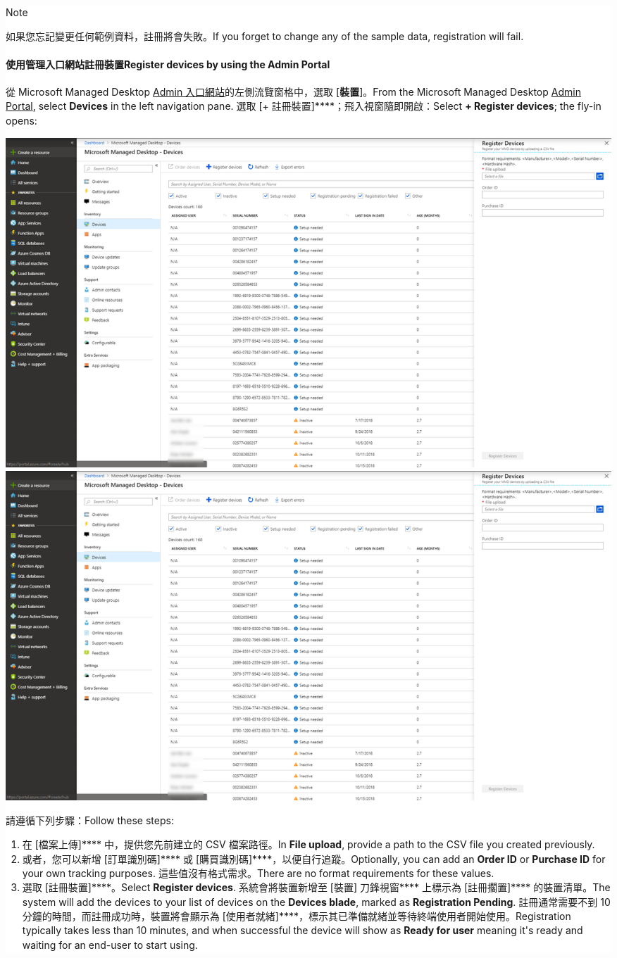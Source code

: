 >[!NOTE]
><span data-ttu-id="f4b0e-234">如果您忘記變更任何範例資料，註冊將會失敗。</span><span class="sxs-lookup"><span data-stu-id="f4b0e-234">If you forget to change any of the sample data, registration will fail.</span></span>

#### <a name="register-devices-by-using-the-admin-portal"></a><span data-ttu-id="f4b0e-235">使用管理入口網站註冊裝置</span><span class="sxs-lookup"><span data-stu-id="f4b0e-235">Register devices by using the Admin Portal</span></span>

<span data-ttu-id="f4b0e-236">從 Microsoft Managed Desktop [Admin 入口網站](https://aka.ms/mmdportal)的左側流覽窗格中，選取 [**裝置**]。</span><span class="sxs-lookup"><span data-stu-id="f4b0e-236">From the Microsoft Managed Desktop [Admin Portal](https://aka.ms/mmdportal), select **Devices** in the left navigation pane.</span></span> <span data-ttu-id="f4b0e-237">選取 [+ 註冊裝置]\*\*\*\*；飛入視窗隨即開啟：</span><span class="sxs-lookup"><span data-stu-id="f4b0e-237">Select **+ Register devices**; the fly-in opens:</span></span>

<span data-ttu-id="f4b0e-238">[![在選取 [註冊裝置] 之後飛入，並列出裝置與已指派使用者、序號、狀態、上次查看日期和年限等欄](../../media/register-devices-flyin-sterile.png)](../../media/register-devices-flyin-sterile.png)</span><span class="sxs-lookup"><span data-stu-id="f4b0e-238">[![Fly-in after selecting Register devices, listing devices with columns for assigned users, serial number, status, last-seen date, and age](../../media/register-devices-flyin-sterile.png)](../../media/register-devices-flyin-sterile.png)</span></span>


[//]: # (事實並非如此。我們可以移除此注意事項 - 但現在暫且擱置，留待我們有機會討論。)




<span data-ttu-id="f4b0e-240">請遵循下列步驟：</span><span class="sxs-lookup"><span data-stu-id="f4b0e-240">Follow these steps:</span></span>

1. <span data-ttu-id="f4b0e-241">在 [檔案上傳]\*\*\*\* 中，提供您先前建立的 CSV 檔案路徑。</span><span class="sxs-lookup"><span data-stu-id="f4b0e-241">In **File upload**, provide a path to the CSV file you created previously.</span></span>
2. <span data-ttu-id="f4b0e-242">或者，您可以新增 [訂單識別碼]\*\*\*\* 或 [購買識別碼]\*\*\*\*，以便自行追蹤。</span><span class="sxs-lookup"><span data-stu-id="f4b0e-242">Optionally, you can add an **Order ID** or **Purchase ID** for your own tracking purposes.</span></span> <span data-ttu-id="f4b0e-243">這些值沒有格式需求。</span><span class="sxs-lookup"><span data-stu-id="f4b0e-243">There are no format requirements for these values.</span></span>
3. <span data-ttu-id="f4b0e-244">選取 [註冊裝置]\*\*\*\*。</span><span class="sxs-lookup"><span data-stu-id="f4b0e-244">Select **Register devices**.</span></span> <span data-ttu-id="f4b0e-245">系統會將裝置新增至 [裝置] 刀鋒視窗\*\*\*\* 上標示為 [註冊擱置]\*\*\*\* 的裝置清單。</span><span class="sxs-lookup"><span data-stu-id="f4b0e-245">The system will add the devices to your list of devices on the **Devices blade**, marked as **Registration Pending**.</span></span> <span data-ttu-id="f4b0e-246">註冊通常需要不到 10 分鐘的時間，而註冊成功時，裝置將會顯示為 [使用者就緒]\*\*\*\*，標示其已準備就緒並等待終端使用者開始使用。</span><span class="sxs-lookup"><span data-stu-id="f4b0e-246">Registration typically takes less than 10 minutes, and when successful the device will show as **Ready for user** meaning it's ready and waiting for an end-user to start using.</span></span>
